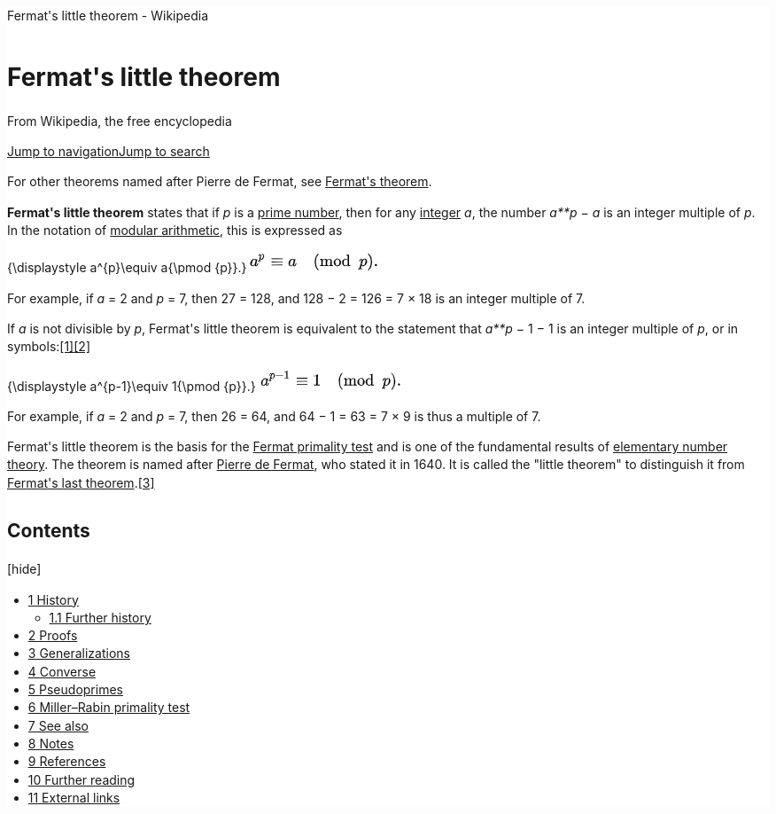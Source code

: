 Fermat's little theorem - Wikipedia

# Fermat's little theorem

From Wikipedia, the free encyclopedia

[Jump to navigation](https://en.wikipedia.org/wiki/Fermat%27s_little_theorem#mw-head)[Jump to search](https://en.wikipedia.org/wiki/Fermat%27s_little_theorem#p-search)

For other theorems named after Pierre de Fermat, see [Fermat's theorem](https://en.wikipedia.org/wiki/Fermat%27s_theorem).

**Fermat's little theorem** states that if *p* is a [prime number](https://en.wikipedia.org/wiki/Prime_number), then for any [integer](https://en.wikipedia.org/wiki/Integer)  *a*, the number *a**p* − *a* is an integer multiple of *p*. In the notation of [modular arithmetic](https://en.wikipedia.org/wiki/Modular_arithmetic), this is expressed as

   {\displaystyle a^{p}\equiv a{\pmod {p}}.}  ![76fcf163a7523f30b84bf09165eba0092b0ee32e](../_resources/7ebee8c7689b364a422b6a98f0c2783e.png)

For example, if *a* = 2 and *p* = 7, then 27 = 128, and 128 − 2 = 126 = 7 × 18 is an integer multiple of 7.

If *a* is not divisible by *p*, Fermat's little theorem is equivalent to the statement that *a**p* − 1 − 1 is an integer multiple of *p*, or in symbols:[[1]](https://en.wikipedia.org/wiki/Fermat%27s_little_theorem#cite_note-1)[[2]](https://en.wikipedia.org/wiki/Fermat%27s_little_theorem#cite_note-2)

   {\displaystyle a^{p-1}\equiv 1{\pmod {p}}.}  ![58a9e1a77254c598a3bbd20ee75962c540381c54](../_resources/930ffbca674dfcb85c0dfa5f64269173.png)

For example, if *a* = 2 and *p* = 7, then 26 = 64, and 64 − 1 = 63 = 7 × 9 is thus a multiple of 7.

Fermat's little theorem is the basis for the [Fermat primality test](https://en.wikipedia.org/wiki/Fermat_primality_test) and is one of the fundamental results of [elementary number theory](https://en.wikipedia.org/wiki/Elementary_number_theory). The theorem is named after [Pierre de Fermat](https://en.wikipedia.org/wiki/Pierre_de_Fermat), who stated it in 1640. It is called the "little theorem" to distinguish it from [Fermat's last theorem](https://en.wikipedia.org/wiki/Fermat%27s_last_theorem).[[3]](https://en.wikipedia.org/wiki/Fermat%27s_little_theorem#cite_note-Burton-3)

## Contents

[hide]

- [1  History](https://en.wikipedia.org/wiki/Fermat%27s_little_theorem#History)
    - [1.1  Further history](https://en.wikipedia.org/wiki/Fermat%27s_little_theorem#Further_history)
- [2  Proofs](https://en.wikipedia.org/wiki/Fermat%27s_little_theorem#Proofs)
- [3  Generalizations](https://en.wikipedia.org/wiki/Fermat%27s_little_theorem#Generalizations)
- [4  Converse](https://en.wikipedia.org/wiki/Fermat%27s_little_theorem#Converse)
- [5  Pseudoprimes](https://en.wikipedia.org/wiki/Fermat%27s_little_theorem#Pseudoprimes)
- [6  Miller–Rabin primality test](https://en.wikipedia.org/wiki/Fermat%27s_little_theorem#Miller%E2%80%93Rabin_primality_test)
- [7  See also](https://en.wikipedia.org/wiki/Fermat%27s_little_theorem#See_also)
- [8  Notes](https://en.wikipedia.org/wiki/Fermat%27s_little_theorem#Notes)
- [9  References](https://en.wikipedia.org/wiki/Fermat%27s_little_theorem#References)
- [10  Further reading](https://en.wikipedia.org/wiki/Fermat%27s_little_theorem#Further_reading)
- [11  External links](https://en.wikipedia.org/wiki/Fermat%27s_little_theorem#External_links)
